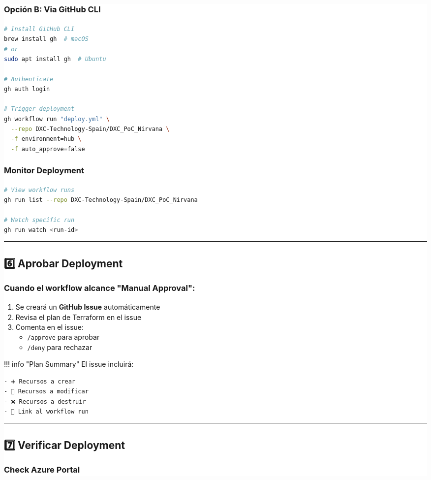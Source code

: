 ### Opción B: Via GitHub CLI

```bash
# Install GitHub CLI
brew install gh  # macOS
# or
sudo apt install gh  # Ubuntu

# Authenticate
gh auth login

# Trigger deployment
gh workflow run "deploy.yml" \
  --repo DXC-Technology-Spain/DXC_PoC_Nirvana \
  -f environment=hub \
  -f auto_approve=false
```

### Monitor Deployment

```bash
# View workflow runs
gh run list --repo DXC-Technology-Spain/DXC_PoC_Nirvana

# Watch specific run
gh run watch <run-id>
```

---

## 6️⃣ Aprobar Deployment

### Cuando el workflow alcance "Manual Approval":

1. Se creará un **GitHub Issue** automáticamente
2. Revisa el plan de Terraform en el issue
3. Comenta en el issue:
   - `/approve` para aprobar
   - `/deny` para rechazar

!!! info "Plan Summary"
    El issue incluirá:
    
    - ➕ Recursos a crear
    - 🔄 Recursos a modificar
    - ❌ Recursos a destruir
    - 🔗 Link al workflow run

---

## 7️⃣ Verificar Deployment

### Check Azure Portal

